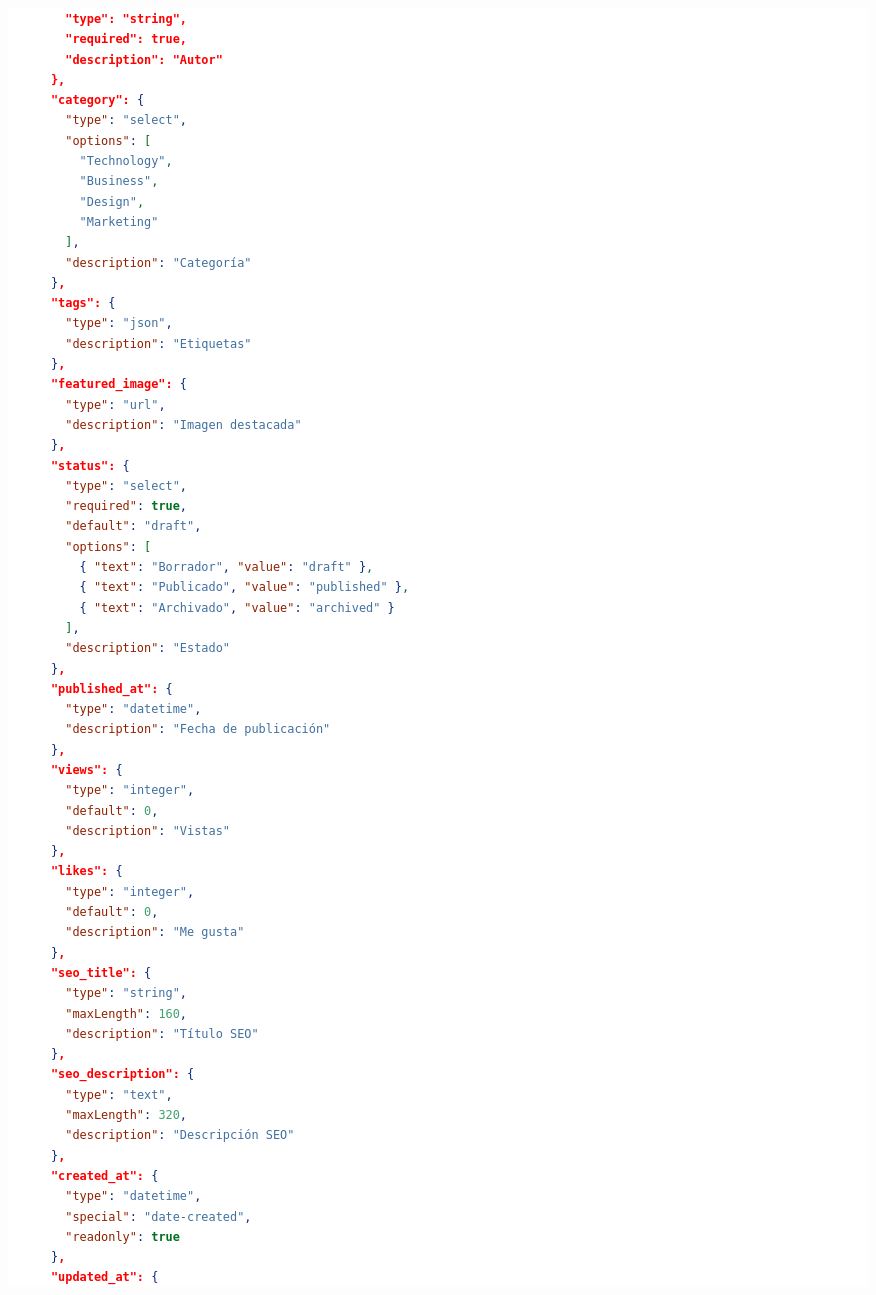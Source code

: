 ```json
        "type": "string",
        "required": true,
        "description": "Autor"
      },
      "category": {
        "type": "select",
        "options": [
          "Technology",
          "Business",
          "Design",
          "Marketing"
        ],
        "description": "Categoría"
      },
      "tags": {
        "type": "json",
        "description": "Etiquetas"
      },
      "featured_image": {
        "type": "url",
        "description": "Imagen destacada"
      },
      "status": {
        "type": "select",
        "required": true,
        "default": "draft",
        "options": [
          { "text": "Borrador", "value": "draft" },
          { "text": "Publicado", "value": "published" },
          { "text": "Archivado", "value": "archived" }
        ],
        "description": "Estado"
      },
      "published_at": {
        "type": "datetime",
        "description": "Fecha de publicación"
      },
      "views": {
        "type": "integer",
        "default": 0,
        "description": "Vistas"
      },
      "likes": {
        "type": "integer",
        "default": 0,
        "description": "Me gusta"
      },
      "seo_title": {
        "type": "string",
        "maxLength": 160,
        "description": "Título SEO"
      },
      "seo_description": {
        "type": "text",
        "maxLength": 320,
        "description": "Descripción SEO"
      },
      "created_at": {
        "type": "datetime",
        "special": "date-created",
        "readonly": true
      },
      "updated_at": {
```